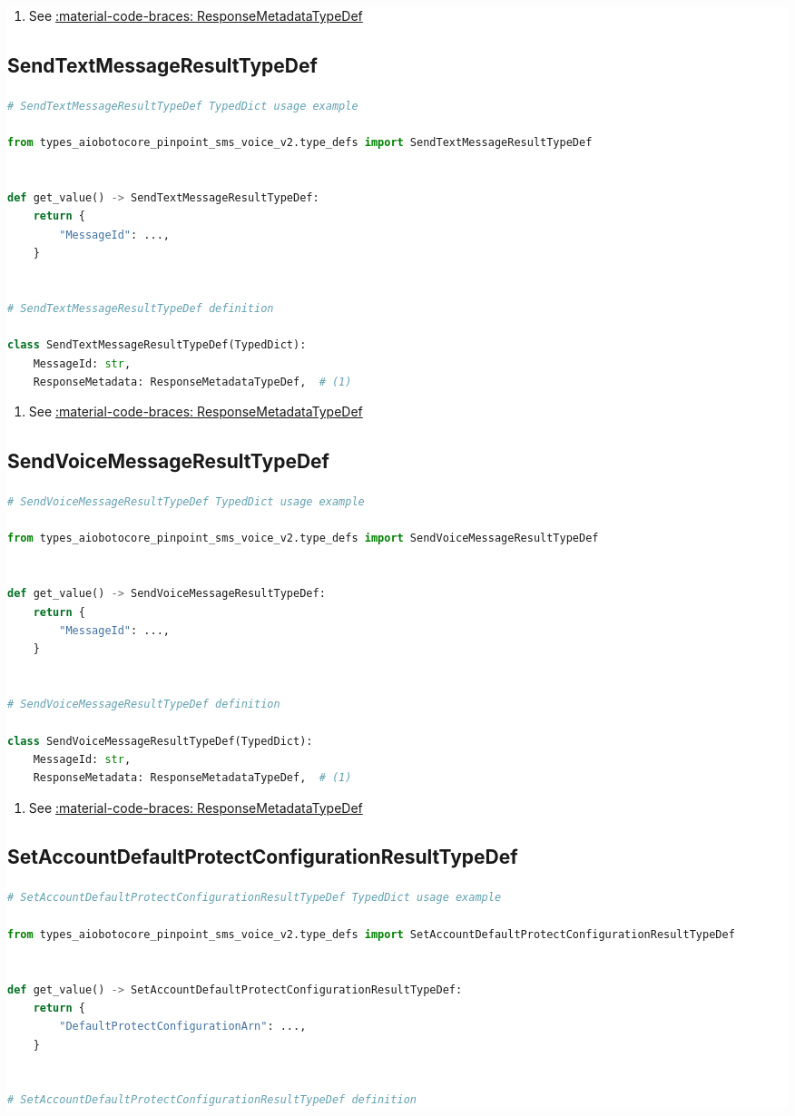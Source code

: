 1. See [:material-code-braces: ResponseMetadataTypeDef](./type_defs.md#responsemetadatatypedef)

## SendTextMessageResultTypeDef

```python
# SendTextMessageResultTypeDef TypedDict usage example

from types_aiobotocore_pinpoint_sms_voice_v2.type_defs import SendTextMessageResultTypeDef


def get_value() -> SendTextMessageResultTypeDef:
    return {
        "MessageId": ...,
    }


# SendTextMessageResultTypeDef definition

class SendTextMessageResultTypeDef(TypedDict):
    MessageId: str,
    ResponseMetadata: ResponseMetadataTypeDef,  # (1)
```

1. See [:material-code-braces: ResponseMetadataTypeDef](./type_defs.md#responsemetadatatypedef)

## SendVoiceMessageResultTypeDef

```python
# SendVoiceMessageResultTypeDef TypedDict usage example

from types_aiobotocore_pinpoint_sms_voice_v2.type_defs import SendVoiceMessageResultTypeDef


def get_value() -> SendVoiceMessageResultTypeDef:
    return {
        "MessageId": ...,
    }


# SendVoiceMessageResultTypeDef definition

class SendVoiceMessageResultTypeDef(TypedDict):
    MessageId: str,
    ResponseMetadata: ResponseMetadataTypeDef,  # (1)
```

1. See [:material-code-braces: ResponseMetadataTypeDef](./type_defs.md#responsemetadatatypedef)

## SetAccountDefaultProtectConfigurationResultTypeDef

```python
# SetAccountDefaultProtectConfigurationResultTypeDef TypedDict usage example

from types_aiobotocore_pinpoint_sms_voice_v2.type_defs import SetAccountDefaultProtectConfigurationResultTypeDef


def get_value() -> SetAccountDefaultProtectConfigurationResultTypeDef:
    return {
        "DefaultProtectConfigurationArn": ...,
    }


# SetAccountDefaultProtectConfigurationResultTypeDef definition

```